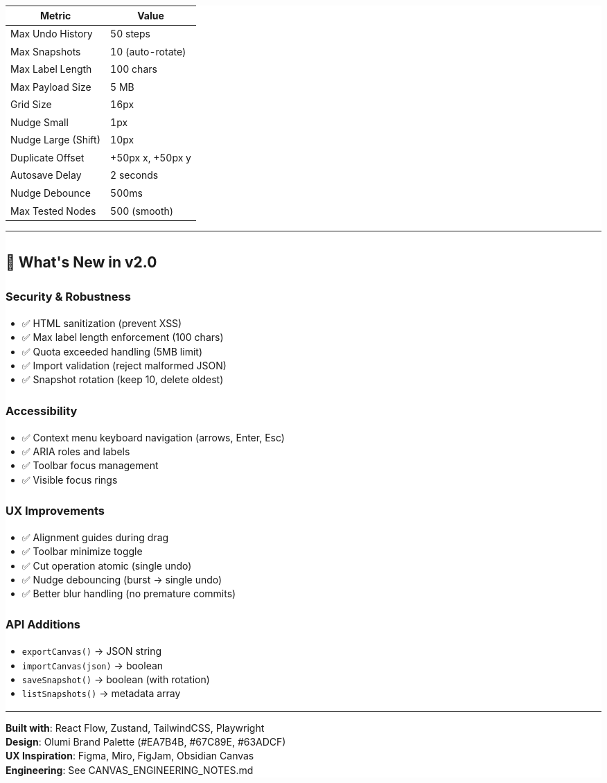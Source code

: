 | Metric | Value |
|--------|-------|
| Max Undo History | 50 steps |
| Max Snapshots | 10 (auto-rotate) |
| Max Label Length | 100 chars |
| Max Payload Size | 5 MB |
| Grid Size | 16px |
| Nudge Small | 1px |
| Nudge Large (Shift) | 10px |
| Duplicate Offset | +50px x, +50px y |
| Autosave Delay | 2 seconds |
| Nudge Debounce | 500ms |
| Max Tested Nodes | 500 (smooth) |

---

## 🎉 What's New in v2.0

### Security & Robustness
- ✅ HTML sanitization (prevent XSS)
- ✅ Max label length enforcement (100 chars)
- ✅ Quota exceeded handling (5MB limit)
- ✅ Import validation (reject malformed JSON)
- ✅ Snapshot rotation (keep 10, delete oldest)

### Accessibility
- ✅ Context menu keyboard navigation (arrows, Enter, Esc)
- ✅ ARIA roles and labels
- ✅ Toolbar focus management
- ✅ Visible focus rings

### UX Improvements
- ✅ Alignment guides during drag
- ✅ Toolbar minimize toggle
- ✅ Cut operation atomic (single undo)
- ✅ Nudge debouncing (burst → single undo)
- ✅ Better blur handling (no premature commits)

### API Additions
- `exportCanvas()` → JSON string
- `importCanvas(json)` → boolean
- `saveSnapshot()` → boolean (with rotation)
- `listSnapshots()` → metadata array

---

**Built with**: React Flow, Zustand, TailwindCSS, Playwright  
**Design**: Olumi Brand Palette (#EA7B4B, #67C89E, #63ADCF)  
**UX Inspiration**: Figma, Miro, FigJam, Obsidian Canvas  
**Engineering**: See CANVAS_ENGINEERING_NOTES.md

